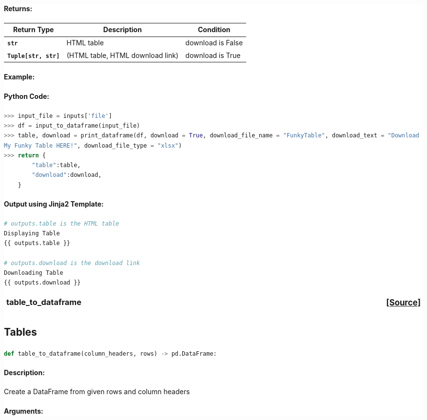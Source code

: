#### Returns:

| Return Type           | Description                      | Condition         |
| --------------------- | -------------------------------- | ----------------- |
| **`str`**             | HTML table                       | download is False |
| **`Tuple[str, str]`** | (HTML table, HTML download link) | download is True  |

#### Example:

#### Python Code:

```python
>>> input_file = inputs['file']
>>> df = input_to_dataframe(input_file)
>>> table, download = print_dataframe(df, download = True, download_file_name = "FunkyTable", download_text = "Download My Funky Table HERE!", download_file_type = "xlsx")
>>> return {
        "table":table,
        "download":download,
    }
```

#### Output using Jinja2 Template:

```python
# outputs.table is the HTML table
Displaying Table
{{ outputs.table }}

# outputs.download is the download link
Downloading Table
{{ outputs.download }}
```

<div style="display: flex; justify-content: space-between; align-items: center;">
  <h3 style="margin: 5px; padding: 0;">table_to_dataframe</h3>
  <a href="https://github.com/MecSimCalc/MecSimCalc-utils/blob/main/mecsimcalc/table_utils.py#LL4C1-L26C54" style="font-size: larger; margin-bottom: 2em; margin: 5px; padding: 0;"><strong>[Source]</strong></a>
</div>

## Tables

```python
def table_to_dataframe(column_headers, rows) -> pd.DataFrame:
```

#### Description:

Create a DataFrame from given rows and column headers

#### Arguments:
